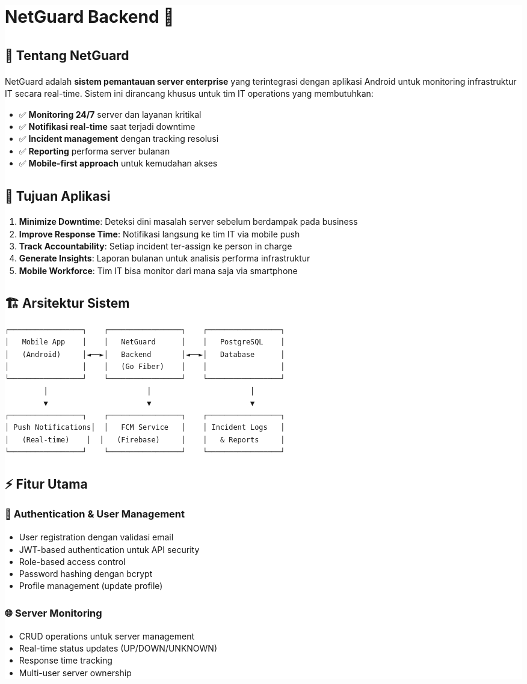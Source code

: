 # NetGuard Backend 🚀

## 📱 Tentang NetGuard

NetGuard adalah **sistem pemantauan server enterprise** yang terintegrasi dengan aplikasi Android untuk monitoring infrastruktur IT secara real-time. Sistem ini dirancang khusus untuk tim IT operations yang membutuhkan:

- ✅ **Monitoring 24/7** server dan layanan kritikal
- ✅ **Notifikasi real-time** saat terjadi downtime
- ✅ **Incident management** dengan tracking resolusi
- ✅ **Reporting** performa server bulanan
- ✅ **Mobile-first approach** untuk kemudahan akses

## 🎯 Tujuan Aplikasi

1. **Minimize Downtime**: Deteksi dini masalah server sebelum berdampak pada business
2. **Improve Response Time**: Notifikasi langsung ke tim IT via mobile push
3. **Track Accountability**: Setiap incident ter-assign ke person in charge
4. **Generate Insights**: Laporan bulanan untuk analisis performa infrastruktur
5. **Mobile Workforce**: Tim IT bisa monitor dari mana saja via smartphone

## 🏗️ Arsitektur Sistem

```
┌─────────────────┐    ┌─────────────────┐    ┌─────────────────┐
│   Mobile App    │    │   NetGuard      │    │   PostgreSQL    │
│   (Android)     │◄──►│   Backend       │◄──►│   Database      │
│                 │    │   (Go Fiber)    │    │                 │
└─────────────────┘    └─────────────────┘    └─────────────────┘
         │                       │                       │
         ▼                       ▼                       ▼
┌─────────────────┐    ┌─────────────────┐    ┌─────────────────┐
│ Push Notifications│  │   FCM Service   │    │ Incident Logs   │
│   (Real-time)    │  │   (Firebase)     │    │   & Reports     │
└─────────────────┘    └─────────────────┘    └─────────────────┘
```

## ⚡ Fitur Utama

### 🔐 **Authentication & User Management**
- User registration dengan validasi email
- JWT-based authentication untuk API security
- Role-based access control
- Password hashing dengan bcrypt
- Profile management (update profile)

### 🌐 **Server Monitoring**
- CRUD operations untuk server management
- Real-time status updates (UP/DOWN/UNKNOWN)
- Response time tracking
- Multi-user server ownership
